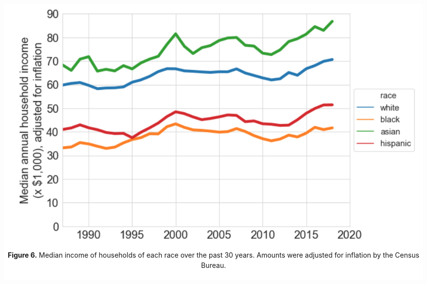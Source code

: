 <div class="imgcap" style="text-align:center">
<img src="/assets/income-inequality/3_Median income by race.png" height="500">
<div class="thecap" style="text-align:center"><b>Figure 6.</b> Median income of households of each race over the past 30 years. Amounts were adjusted for inflation by the Census Bureau.</div>
</div>
&nbsp;
&nbsp;
